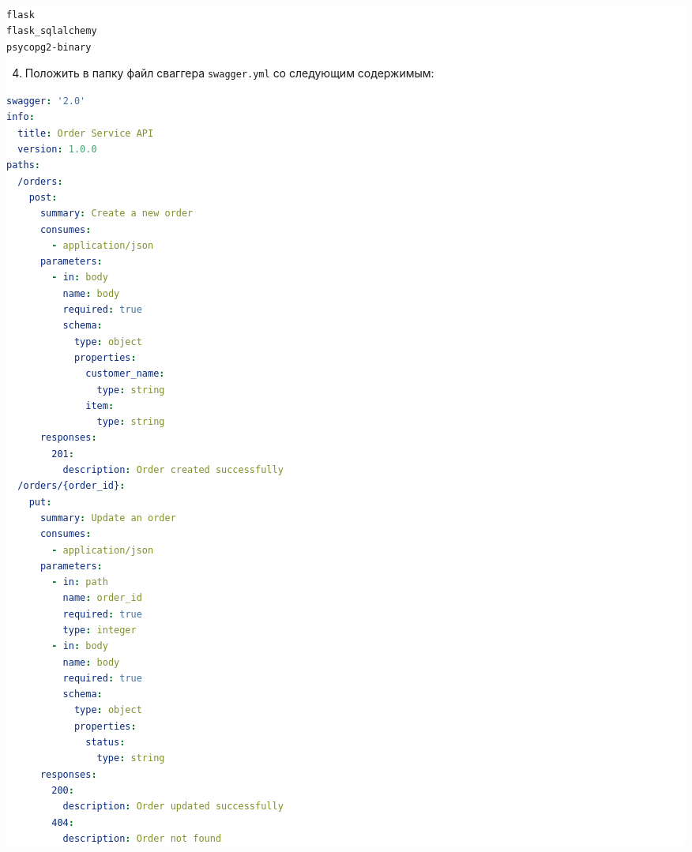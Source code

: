 ```
flask
flask_sqlalchemy
psycopg2-binary
```
4. Положить в папку файл сваггера `swagger.yml` со следующим содержимым:

```yaml
swagger: '2.0'
info:
  title: Order Service API
  version: 1.0.0
paths:
  /orders:
    post:
      summary: Create a new order
      consumes:
        - application/json
      parameters:
        - in: body
          name: body
          required: true
          schema:
            type: object
            properties:
              customer_name:
                type: string
              item:
                type: string
      responses:
        201:
          description: Order created successfully
  /orders/{order_id}:
    put:
      summary: Update an order
      consumes:
        - application/json
      parameters:
        - in: path
          name: order_id
          required: true
          type: integer
        - in: body
          name: body
          required: true
          schema:
            type: object
            properties:
              status:
                type: string
      responses:
        200:
          description: Order updated successfully
        404:
          description: Order not found
```
